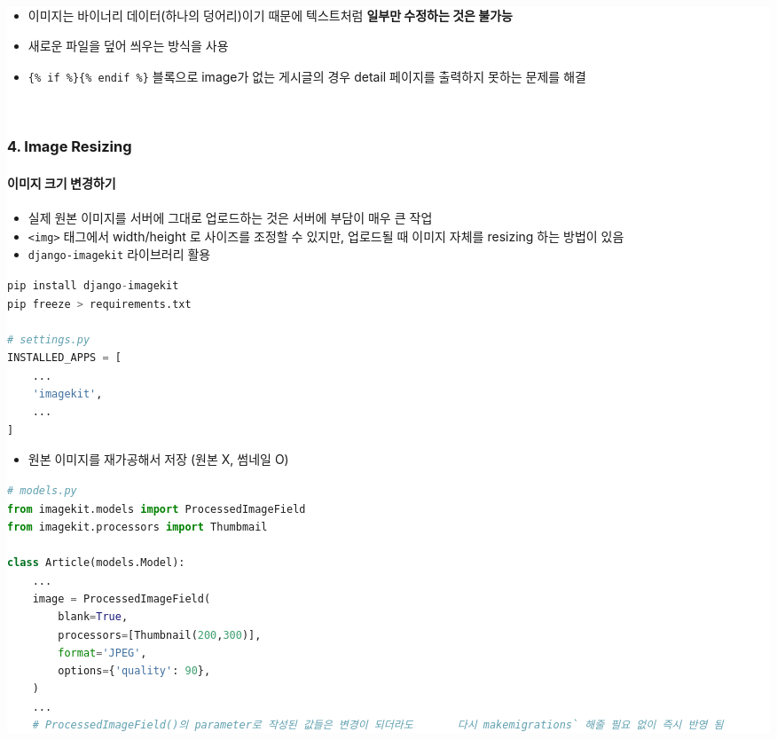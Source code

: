 - 이미지는 바이너리 데이터(하나의 덩어리)이기 때문에 텍스트처럼 **일부만 수정하는 것은 불가능**
- 새로운 파일을 덮어 씌우는 방식을 사용

- `{% if %}{% endif %}` 블록으로 image가 없는 게시글의 경우 detail 페이지를 출력하지 못하는 문제를 해결

<br>

### 4. Image Resizing

#### 이미지 크기 변경하기

- 실제 원본 이미지를 서버에 그대로 업로드하는 것은 서버에 부담이 매우 큰 작업
- `<img>` 태그에서 width/height 로 사이즈를 조정할 수 있지만, 업로드될 때 이미지 자체를 resizing 하는 방법이 있음
- `django-imagekit` 라이브러리 활용

```python
pip install django-imagekit
pip freeze > requirements.txt

# settings.py
INSTALLED_APPS = [
    ...
    'imagekit',
    ...
]
```

- 원본 이미지를 재가공해서 저장 (원본 X, 썸네일 O)

```python
# models.py
from imagekit.models import ProcessedImageField
from imagekit.processors import Thumbmail

class Article(models.Model):
    ...
    image = ProcessedImageField(
    	blank=True,
        processors=[Thumbnail(200,300)],
        format='JPEG',
        options={'quality': 90},
    )
    ...
   	# ProcessedImageField()의 parameter로 작성된 값들은 변경이 되더라도 	   다시 makemigrations` 해줄 필요 없이 즉시 반영 됨
```

